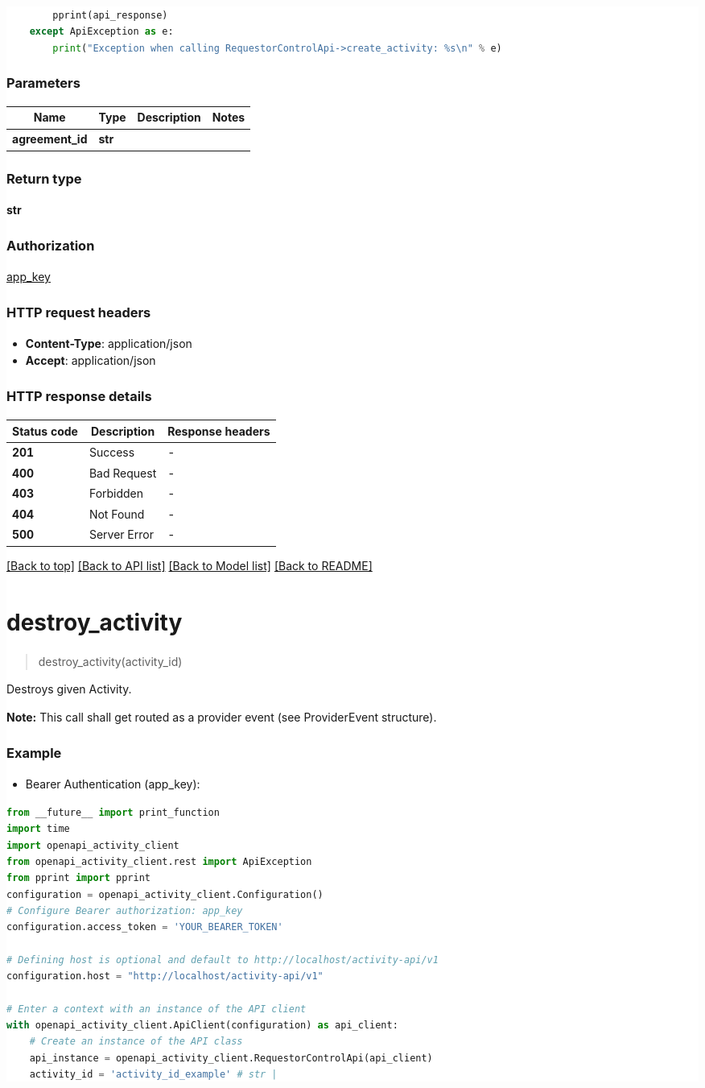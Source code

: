 ```python
        pprint(api_response)
    except ApiException as e:
        print("Exception when calling RequestorControlApi->create_activity: %s\n" % e)
```

### Parameters

Name | Type | Description  | Notes
------------- | ------------- | ------------- | -------------
 **agreement_id** | **str**|  | 

### Return type

**str**

### Authorization

[app_key](../README.md#app_key)

### HTTP request headers

 - **Content-Type**: application/json
 - **Accept**: application/json

### HTTP response details
| Status code | Description | Response headers |
|-------------|-------------|------------------|
**201** | Success |  -  |
**400** | Bad Request |  -  |
**403** | Forbidden |  -  |
**404** | Not Found |  -  |
**500** | Server Error |  -  |

[[Back to top]](#) [[Back to API list]](../README.md#documentation-for-api-endpoints) [[Back to Model list]](../README.md#documentation-for-models) [[Back to README]](../README.md)

# **destroy_activity**
> destroy_activity(activity_id)

Destroys given Activity.

**Note:** This call shall get routed as a provider event (see ProviderEvent structure).

### Example

* Bearer Authentication (app_key):
```python
from __future__ import print_function
import time
import openapi_activity_client
from openapi_activity_client.rest import ApiException
from pprint import pprint
configuration = openapi_activity_client.Configuration()
# Configure Bearer authorization: app_key
configuration.access_token = 'YOUR_BEARER_TOKEN'

# Defining host is optional and default to http://localhost/activity-api/v1
configuration.host = "http://localhost/activity-api/v1"

# Enter a context with an instance of the API client
with openapi_activity_client.ApiClient(configuration) as api_client:
    # Create an instance of the API class
    api_instance = openapi_activity_client.RequestorControlApi(api_client)
    activity_id = 'activity_id_example' # str | 
```